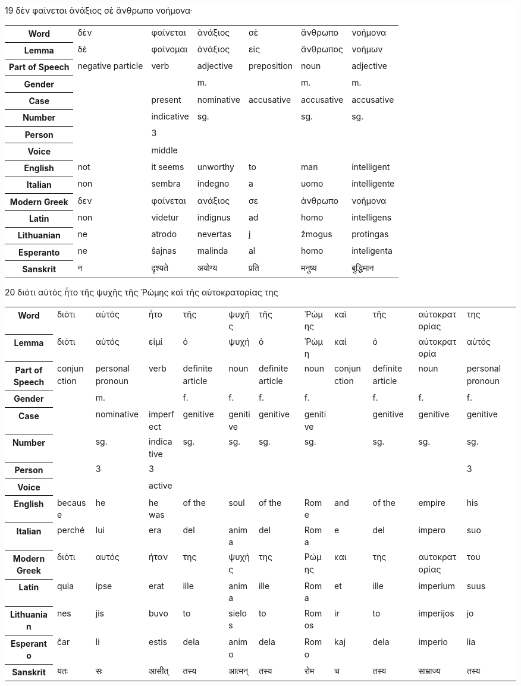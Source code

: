 19 δὲν φαίνεται ἀνάξιος σὲ ἄνθρωπο νοήμονα·

<table>
<tr><th>Word</th><td>δὲν</td><td>φαίνεται</td><td>ἀνάξιος</td><td>σὲ</td><td>ἄνθρωπο</td><td>νοήμονα</td></tr>
<tr><th>Lemma</th><td>δέ</td><td>φαίνομαι</td><td>ἀνάξιος</td><td>εἰς</td><td>ἄνθρωπος</td><td>νοήμων</td></tr>
<tr><th>Part of Speech</th><td>negative particle</td><td>verb</td><td>adjective</td><td>preposition</td><td>noun</td><td>adjective</td></tr>
<tr><th>Gender</th><td></td><td></td><td>m.</td><td></td><td>m.</td><td>m.</td></tr>
<tr><th>Case</th><td></td><td>present</td><td>nominative</td><td>accusative</td><td>accusative</td><td>accusative</td></tr>
<tr><th>Number</th><td></td><td>indicative</td><td>sg.</td><td></td><td>sg.</td><td>sg.</td></tr>
<tr><th>Person</th><td></td><td>3</td><td></td><td></td><td></td><td></td></tr>
<tr><th>Voice</th><td></td><td>middle</td><td></td><td></td><td></td><td></td></tr>
<tr><th>English</th><td>not</td><td>it seems</td><td>unworthy</td><td>to</td><td>man</td><td>intelligent</td></tr>
<tr><th>Italian</th><td>non</td><td>sembra</td><td>indegno</td><td>a</td><td>uomo</td><td>intelligente</td></tr>
<tr><th>Modern Greek</th><td>δεν</td><td>φαίνεται</td><td>ανάξιος</td><td>σε</td><td>άνθρωπο</td><td>νοήμονα</td></tr>
<tr><th>Latin</th><td>non</td><td>videtur</td><td>indignus</td><td>ad</td><td>homo</td><td>intelligens</td></tr>
<tr><th>Lithuanian</th><td>ne</td><td>atrodo</td><td>nevertas</td><td>į</td><td>žmogus</td><td>protingas</td></tr>
<tr><th>Esperanto</th><td>ne</td><td>ŝajnas</td><td>malinda</td><td>al</td><td>homo</td><td>inteligenta</td></tr>
<tr><th>Sanskrit</th><td>न</td><td>दृश्यते</td><td>अयोग्य</td><td>प्रति</td><td>मनुष्य</td><td>बुद्धिमान</td></tr>
</table>

20 διότι αὐτὸς ἦτο τῆς ψυχῆς τῆς Ῥώμης καὶ τῆς αὐτοκρατορίας της

<table>
<tr><th>Word</th><td>διότι</td><td>αὐτὸς</td><td>ἦτο</td><td>τῆς</td><td>ψυχῆς</td><td>τῆς</td><td>Ῥώμης</td><td>καὶ</td><td>τῆς</td><td>αὐτοκρατορίας</td><td>της</td></tr>
<tr><th>Lemma</th><td>διότι</td><td>αὐτός</td><td>εἰμί</td><td>ὁ</td><td>ψυχή</td><td>ὁ</td><td>Ῥώμη</td><td>καί</td><td>ὁ</td><td>αὐτοκρατορία</td><td>αὐτός</td></tr>
<tr><th>Part of Speech</th><td>conjunction</td><td>personal pronoun</td><td>verb</td><td>definite article</td><td>noun</td><td>definite article</td><td>noun</td><td>conjunction</td><td>definite article</td><td>noun</td><td>personal pronoun</td></tr>
<tr><th>Gender</th><td></td><td>m.</td><td></td><td>f.</td><td>f.</td><td>f.</td><td>f.</td><td></td><td>f.</td><td>f.</td><td>f.</td></tr>
<tr><th>Case</th><td></td><td>nominative</td><td>imperfect</td><td>genitive</td><td>genitive</td><td>genitive</td><td>genitive</td><td></td><td>genitive</td><td>genitive</td><td>genitive</td></tr>
<tr><th>Number</th><td></td><td>sg.</td><td>indicative</td><td>sg.</td><td>sg.</td><td>sg.</td><td>sg.</td><td></td><td>sg.</td><td>sg.</td><td>sg.</td></tr>
<tr><th>Person</th><td></td><td>3</td><td>3</td><td></td><td></td><td></td><td></td><td></td><td></td><td></td><td>3</td></tr>
<tr><th>Voice</th><td></td><td></td><td>active</td><td></td><td></td><td></td><td></td><td></td><td></td><td></td><td></td></tr>
<tr><th>English</th><td>because</td><td>he</td><td>he was</td><td>of the</td><td>soul</td><td>of the</td><td>Rome</td><td>and</td><td>of the</td><td>empire</td><td>his</td></tr>
<tr><th>Italian</th><td>perché</td><td>lui</td><td>era</td><td>del</td><td>anima</td><td>del</td><td>Roma</td><td>e</td><td>del</td><td>impero</td><td>suo</td></tr>
<tr><th>Modern Greek</th><td>διότι</td><td>αυτός</td><td>ήταν</td><td>της</td><td>ψυχής</td><td>της</td><td>Ρώμης</td><td>και</td><td>της</td><td>αυτοκρατορίας</td><td>του</td></tr>
<tr><th>Latin</th><td>quia</td><td>ipse</td><td>erat</td><td>ille</td><td>anima</td><td>ille</td><td>Roma</td><td>et</td><td>ille</td><td>imperium</td><td>suus</td></tr>
<tr><th>Lithuanian</th><td>nes</td><td>jis</td><td>buvo</td><td>to</td><td>sielos</td><td>to</td><td>Romos</td><td>ir</td><td>to</td><td>imperijos</td><td>jo</td></tr>
<tr><th>Esperanto</th><td>ĉar</td><td>li</td><td>estis</td><td>dela</td><td>animo</td><td>dela</td><td>Romo</td><td>kaj</td><td>dela</td><td>imperio</td><td>lia</td></tr>
<tr><th>Sanskrit</th><td>यतः</td><td>सः</td><td>आसीत्</td><td>तस्य</td><td>आत्मन्</td><td>तस्य</td><td>रोम</td><td>च</td><td>तस्य</td><td>साम्राज्य</td><td>तस्य</td></tr>